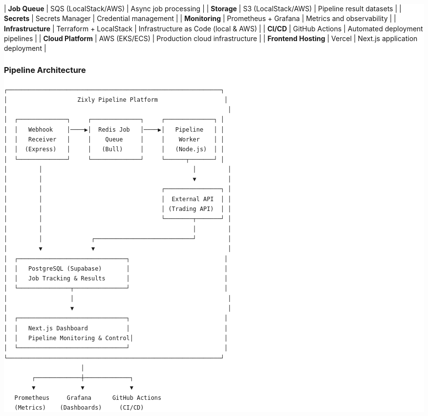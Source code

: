 | **Job Queue**        | SQS (LocalStack/AWS)      | Async job processing                     |
| **Storage**          | S3 (LocalStack/AWS)       | Pipeline result datasets                 |
| **Secrets**          | Secrets Manager           | Credential management                    |
| **Monitoring**       | Prometheus + Grafana      | Metrics and observability                |
| **Infrastructure**   | Terraform + LocalStack    | Infrastructure as Code (local & AWS)     |
| **CI/CD**            | GitHub Actions            | Automated deployment pipelines           |
| **Cloud Platform**   | AWS (EKS/ECS)             | Production cloud infrastructure          |
| **Frontend Hosting** | Vercel                    | Next.js application deployment           |

### Pipeline Architecture

```
┌─────────────────────────────────────────────────────────────┐
│                    Zixly Pipeline Platform                   │
│                                                               │
│  ┌──────────────┐     ┌──────────────┐     ┌──────────────┐ │
│  │   Webhook    │────▶│  Redis Job   │────▶│   Pipeline   │ │
│  │   Receiver   │     │    Queue     │     │    Worker    │ │
│  │  (Express)   │     │   (Bull)     │     │   (Node.js)  │ │
│  └──────────────┘     └──────────────┘     └──────┬───────┘ │
│         │                                           │         │
│         │                                           ▼         │
│         │                                  ┌────────────────┐ │
│         │                                  │  External API  │ │
│         │                                  │ (Trading API)  │ │
│         │                                  └────────┬───────┘ │
│         │                                           │         │
│         │              ┌────────────────────────────┘         │
│         ▼              ▼                                      │
│  ┌───────────────────────────────┐                           │
│  │   PostgreSQL (Supabase)       │                           │
│  │   Job Tracking & Results      │                           │
│  └───────────────┬───────────────┘                           │
│                  │                                            │
│                  ▼                                            │
│  ┌───────────────────────────────┐                           │
│  │   Next.js Dashboard           │                           │
│  │   Pipeline Monitoring & Control│                          │
│  └───────────────────────────────┘                           │
└─────────────────────────────────────────────────────────────┘
                      │
        ┌─────────────┼─────────────┐
        ▼             ▼             ▼
   Prometheus     Grafana      GitHub Actions
   (Metrics)    (Dashboards)     (CI/CD)
```
